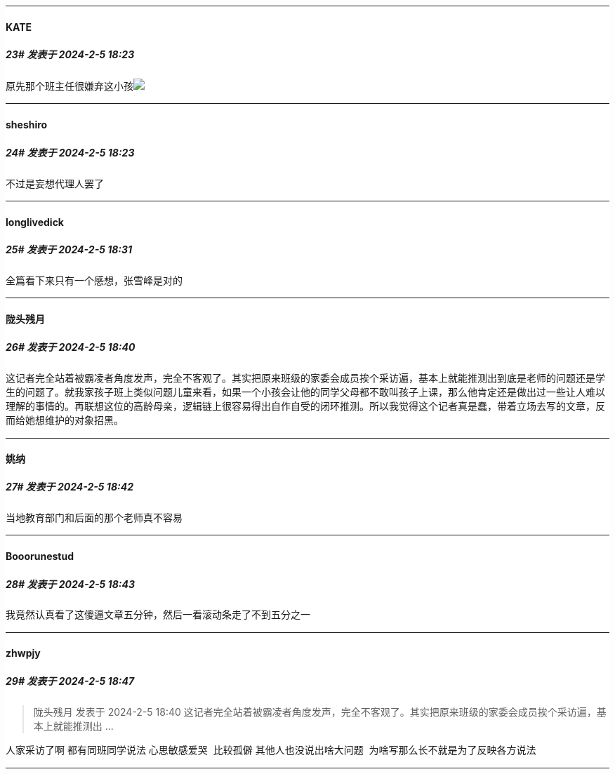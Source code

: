 *****

####  KATE  
##### 23#       发表于 2024-2-5 18:23

原先那个班主任很嫌弃这小孩<img src="https://static.saraba1st.com/image/smiley/face2017/015.png" referrerpolicy="no-referrer">

*****

####  sheshiro  
##### 24#       发表于 2024-2-5 18:23

不过是妄想代理人罢了

*****

####  longlivedick  
##### 25#       发表于 2024-2-5 18:31

全篇看下来只有一个感想，张雪峰是对的

*****

####  陇头残月  
##### 26#       发表于 2024-2-5 18:40

这记者完全站着被霸凌者角度发声，完全不客观了。其实把原来班级的家委会成员挨个采访遍，基本上就能推测出到底是老师的问题还是学生的问题了。就我家孩子班上类似问题儿童来看，如果一个小孩会让他的同学父母都不敢叫孩子上课，那么他肯定还是做出过一些让人难以理解的事情的。再联想这位的高龄母亲，逻辑链上很容易得出自作自受的闭环推测。所以我觉得这个记者真是蠢，带着立场去写的文章，反而给她想维护的对象招黑。

*****

####  姚纳  
##### 27#       发表于 2024-2-5 18:42

当地教育部门和后面的那个老师真不容易

*****

####  Booorunestud  
##### 28#       发表于 2024-2-5 18:43

我竟然认真看了这傻逼文章五分钟，然后一看滚动条走了不到五分之一

*****

####  zhwpjy  
##### 29#       发表于 2024-2-5 18:47

<blockquote>陇头残月 发表于 2024-2-5 18:40
这记者完全站着被霸凌者角度发声，完全不客观了。其实把原来班级的家委会成员挨个采访遍，基本上就能推测出 ...</blockquote>
人家采访了啊 都有同班同学说法 心思敏感爱哭  比较孤僻 其他人也没说出啥大问题  为啥写那么长不就是为了反映各方说法

*****

